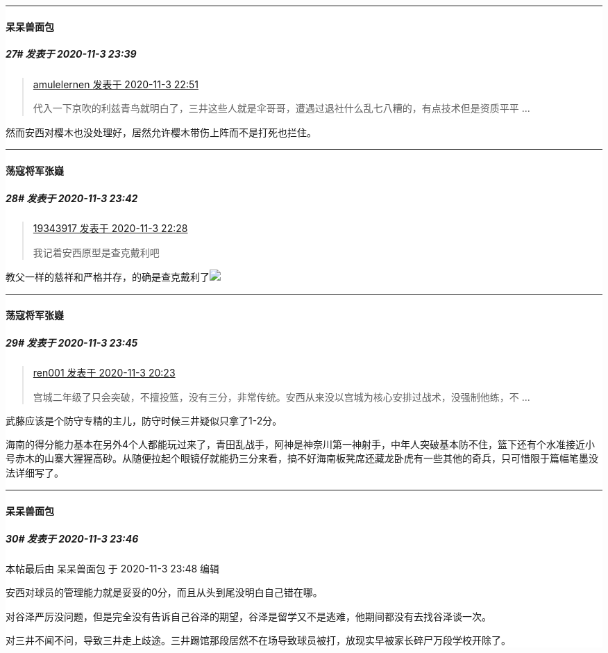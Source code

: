 
-----

####  呆呆兽面包  
##### 27#       发表于 2020-11-3 23:39


<blockquote><a href="httphttps://bbs.saraba1st.com/2b/forum.php?mod=redirect&amp;goto=findpost&amp;pid=49274761&amp;ptid=1970095" target="_blank">amulelernen 发表于 2020-11-3 22:51</a>

代入一下京吹的利兹青鸟就明白了，三井这些人就是伞哥哥，遭遇过退社什么乱七八糟的，有点技术但是资质平平 ...</blockquote>
然而安西对樱木也没处理好，居然允许樱木带伤上阵而不是打死也拦住。


-----

####  荡寇将军张嶷  
##### 28#       发表于 2020-11-3 23:42


<blockquote><a href="httphttps://bbs.saraba1st.com/2b/forum.php?mod=redirect&amp;goto=findpost&amp;pid=49274566&amp;ptid=1970095" target="_blank">19343917 发表于 2020-11-3 22:28</a>

我记着安西原型是查克戴利吧</blockquote>
教父一样的慈祥和严格并存，的确是查克戴利了<img src="https://static.saraba1st.com/image/smiley/face2017/068.png" referrerpolicy="no-referrer">


-----

####  荡寇将军张嶷  
##### 29#       发表于 2020-11-3 23:45


<blockquote><a href="httphttps://bbs.saraba1st.com/2b/forum.php?mod=redirect&amp;goto=findpost&amp;pid=49273282&amp;ptid=1970095" target="_blank">ren001 发表于 2020-11-3 20:23</a>

宫城二年级了只会突破，不擅投篮，没有三分，非常传统。安西从来没以宫城为核心安排过战术，没强制他练，不 ...</blockquote>
武藤应该是个防守专精的主儿，防守时候三井疑似只拿了1-2分。

海南的得分能力基本在另外4个人都能玩过来了，青田乱战手，阿神是神奈川第一神射手，中年人突破基本防不住，篮下还有个水准接近小号赤木的山寨大猩猩高砂。从随便拉起个眼镜仔就能扔三分来看，搞不好海南板凳席还藏龙卧虎有一些其他的奇兵，只可惜限于篇幅笔墨没法详细写了。


-----

####  呆呆兽面包  
##### 30#       发表于 2020-11-3 23:46


 本帖最后由 呆呆兽面包 于 2020-11-3 23:48 编辑 

安西对球员的管理能力就是妥妥的0分，而且从头到尾没明白自己错在哪。


对谷泽严厉没问题，但是完全没有告诉自己谷泽的期望，谷泽是留学又不是逃难，他期间都没有去找谷泽谈一次。


对三井不闻不问，导致三井走上歧途。三井踢馆那段居然不在场导致球员被打，放现实早被家长碎尸万段学校开除了。

